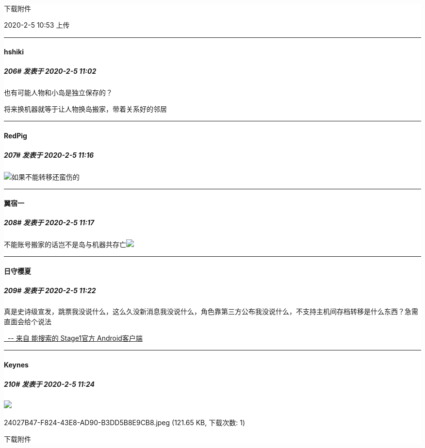 下载附件

2020-2-5 10:53 上传


-----

####  hshiki  
##### 206#       发表于 2020-2-5 11:02


也有可能人物和小岛是独立保存的？

将来换机器就等于让人物换岛搬家，带着关系好的邻居


-----

####  RedPig  
##### 207#       发表于 2020-2-5 11:16


<img src="https://static.saraba1st.com/image/smiley/face2017/001.png" referrerpolicy="no-referrer">如果不能转移还蛮伤的


-----

####  翼宿一  
##### 208#       发表于 2020-2-5 11:17


不能账号搬家的话岂不是岛与机器共存亡<img src="https://static.saraba1st.com/image/smiley/face2017/068.png" referrerpolicy="no-referrer">


-----

####  日守樱夏  
##### 209#       发表于 2020-2-5 11:22


真是史诗级宣发，跳票我没说什么，这么久没新消息我没说什么，角色靠第三方公布我没说什么，不支持主机间存档转移是什么东西？急需直面会给个说法

[  -- 来自 能搜索的 Stage1官方 Android客户端](https://www.coolapk.com/apk/140634)


-----

####  Keynes  
##### 210#       发表于 2020-2-5 11:24


<img src="https://static.saraba1st.com/image/smiley/face2017/045.png" referrerpolicy="no-referrer">


24027B47-F824-43E8-AD90-B3DD5B8E9CB8.jpeg
(121.65 KB, 下载次数: 1)


下载附件
